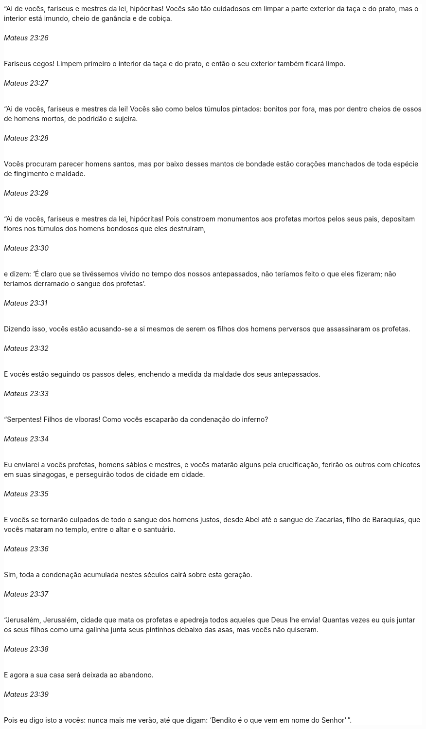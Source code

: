 “Ai de vocês, fariseus e mestres da lei, hipócritas! Vocês são tão cuidadosos em limpar a parte exterior da taça e do prato, mas o interior está imundo, cheio de ganância e de cobiça.

###### Mateus 23:26

Fariseus cegos! Limpem primeiro o interior da taça e do prato, e então o seu exterior também ficará limpo.

###### Mateus 23:27

“Ai de vocês, fariseus e mestres da lei! Vocês são como belos túmulos pintados: bonitos por fora, mas por dentro cheios de ossos de homens mortos, de podridão e sujeira.

###### Mateus 23:28

Vocês procuram parecer homens santos, mas por baixo desses mantos de bondade estão corações manchados de toda espécie de fingimento e maldade.

###### Mateus 23:29

“Ai de vocês, fariseus e mestres da lei, hipócritas! Pois constroem monumentos aos profetas mortos pelos seus pais, depositam flores nos túmulos dos homens bondosos que eles destruíram,

###### Mateus 23:30

e dizem: ‘É claro que se tivéssemos vivido no tempo dos nossos antepassados, não teríamos feito o que eles fizeram; não teríamos derramado o sangue dos profetas’.

###### Mateus 23:31

Dizendo isso, vocês estão acusando-se a si mesmos de serem os filhos dos homens perversos que assassinaram os profetas.

###### Mateus 23:32

E vocês estão seguindo os passos deles, enchendo a medida da maldade dos seus antepassados.

###### Mateus 23:33

“Serpentes! Filhos de víboras! Como vocês escaparão da condenação do inferno?

###### Mateus 23:34

Eu enviarei a vocês profetas, homens sábios e mestres, e vocês matarão alguns pela crucificação, ferirão os outros com chicotes em suas sinagogas, e perseguirão todos de cidade em cidade.

###### Mateus 23:35

E vocês se tornarão culpados de todo o sangue dos homens justos, desde Abel até o sangue de Zacarias, filho de Baraquias, que vocês mataram no templo, entre o altar e o santuário.

###### Mateus 23:36

Sim, toda a condenação acumulada nestes séculos cairá sobre esta geração.

###### Mateus 23:37

“Jerusalém, Jerusalém, cidade que mata os profetas e apedreja todos aqueles que Deus lhe envia! Quantas vezes eu quis juntar os seus filhos como uma galinha junta seus pintinhos debaixo das asas, mas vocês não quiseram.

###### Mateus 23:38

E agora a sua casa será deixada ao abandono.

###### Mateus 23:39

Pois eu digo isto a vocês: nunca mais me verão, até que digam: ‘Bendito é o que vem em nome do Senhor’ ”.

